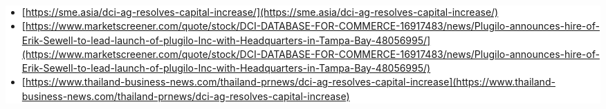 - [https://sme.asia/dci-ag-resolves-capital-increase/](https://sme.asia/dci-ag-resolves-capital-increase/)
- [https://www.marketscreener.com/quote/stock/DCI-DATABASE-FOR-COMMERCE-16917483/news/Plugilo-announces-hire-of-Erik-Sewell-to-lead-launch-of-plugilo-Inc-with-Headquarters-in-Tampa-Bay-48056995/](https://www.marketscreener.com/quote/stock/DCI-DATABASE-FOR-COMMERCE-16917483/news/Plugilo-announces-hire-of-Erik-Sewell-to-lead-launch-of-plugilo-Inc-with-Headquarters-in-Tampa-Bay-48056995/)
- [https://www.thailand-business-news.com/thailand-prnews/dci-ag-resolves-capital-increase](https://www.thailand-business-news.com/thailand-prnews/dci-ag-resolves-capital-increase)
